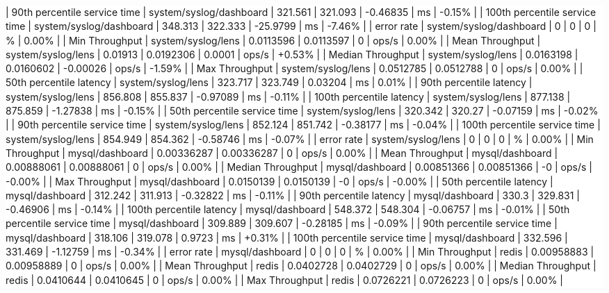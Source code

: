 |                                  90th percentile service time |                                           system/syslog/dashboard |   321.561       |   321.093       |    -0.46835 |     ms |   -0.15% |
|                                 100th percentile service time |                                           system/syslog/dashboard |   348.313       |   322.333       |   -25.9799  |     ms |   -7.46% |
|                                                    error rate |                                           system/syslog/dashboard |     0           |     0           |     0       |      % |    0.00% |
|                                                Min Throughput |                                                system/syslog/lens |     0.0113596   |     0.0113597   |     0       |  ops/s |    0.00% |
|                                               Mean Throughput |                                                system/syslog/lens |     0.01913     |     0.0192306   |     0.0001  |  ops/s |   +0.53% |
|                                             Median Throughput |                                                system/syslog/lens |     0.0163198   |     0.0160602   |    -0.00026 |  ops/s |   -1.59% |
|                                                Max Throughput |                                                system/syslog/lens |     0.0512785   |     0.0512788   |     0       |  ops/s |    0.00% |
|                                       50th percentile latency |                                                system/syslog/lens |   323.717       |   323.749       |     0.03204 |     ms |    0.01% |
|                                       90th percentile latency |                                                system/syslog/lens |   856.808       |   855.837       |    -0.97089 |     ms |   -0.11% |
|                                      100th percentile latency |                                                system/syslog/lens |   877.138       |   875.859       |    -1.27838 |     ms |   -0.15% |
|                                  50th percentile service time |                                                system/syslog/lens |   320.342       |   320.27        |    -0.07159 |     ms |   -0.02% |
|                                  90th percentile service time |                                                system/syslog/lens |   852.124       |   851.742       |    -0.38177 |     ms |   -0.04% |
|                                 100th percentile service time |                                                system/syslog/lens |   854.949       |   854.362       |    -0.58746 |     ms |   -0.07% |
|                                                    error rate |                                                system/syslog/lens |     0           |     0           |     0       |      % |    0.00% |
|                                                Min Throughput |                                                   mysql/dashboard |     0.00336287  |     0.00336287  |     0       |  ops/s |    0.00% |
|                                               Mean Throughput |                                                   mysql/dashboard |     0.00888061  |     0.00888061  |     0       |  ops/s |    0.00% |
|                                             Median Throughput |                                                   mysql/dashboard |     0.00851366  |     0.00851366  |    -0       |  ops/s |   -0.00% |
|                                                Max Throughput |                                                   mysql/dashboard |     0.0150139   |     0.0150139   |    -0       |  ops/s |   -0.00% |
|                                       50th percentile latency |                                                   mysql/dashboard |   312.242       |   311.913       |    -0.32822 |     ms |   -0.11% |
|                                       90th percentile latency |                                                   mysql/dashboard |   330.3         |   329.831       |    -0.46906 |     ms |   -0.14% |
|                                      100th percentile latency |                                                   mysql/dashboard |   548.372       |   548.304       |    -0.06757 |     ms |   -0.01% |
|                                  50th percentile service time |                                                   mysql/dashboard |   309.889       |   309.607       |    -0.28185 |     ms |   -0.09% |
|                                  90th percentile service time |                                                   mysql/dashboard |   318.106       |   319.078       |     0.9723  |     ms |   +0.31% |
|                                 100th percentile service time |                                                   mysql/dashboard |   332.596       |   331.469       |    -1.12759 |     ms |   -0.34% |
|                                                    error rate |                                                   mysql/dashboard |     0           |     0           |     0       |      % |    0.00% |
|                                                Min Throughput |                                                             redis |     0.00958883  |     0.00958889  |     0       |  ops/s |    0.00% |
|                                               Mean Throughput |                                                             redis |     0.0402728   |     0.0402729   |     0       |  ops/s |    0.00% |
|                                             Median Throughput |                                                             redis |     0.0410644   |     0.0410645   |     0       |  ops/s |    0.00% |
|                                                Max Throughput |                                                             redis |     0.0726221   |     0.0726223   |     0       |  ops/s |    0.00% |